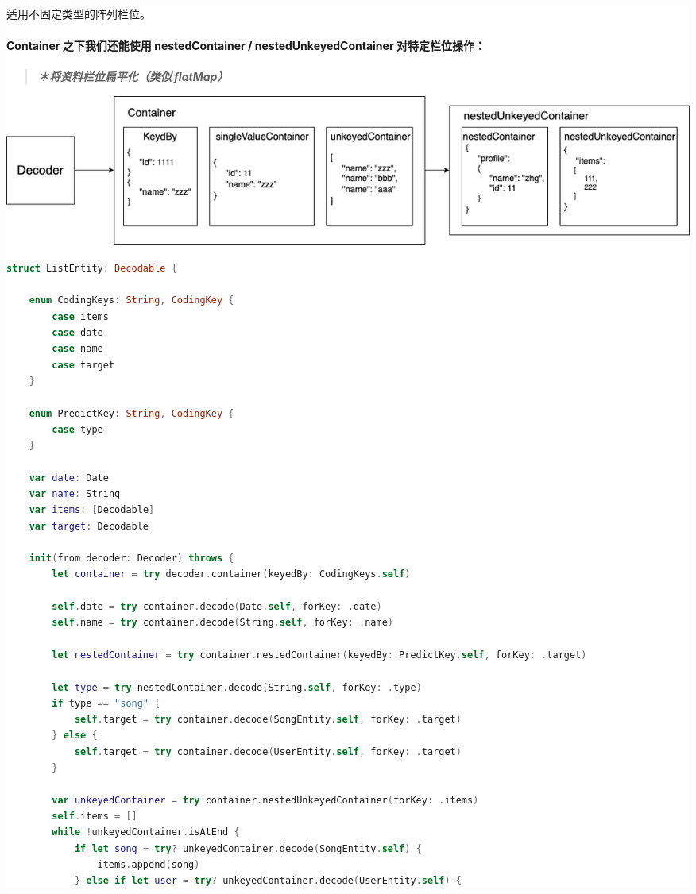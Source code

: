 

适用不固定类型的阵列栏位。



#### Container 之下我们还能使用 nestedContainer / nestedUnkeyedContainer 对特定栏位操作：



> ***＊将资料栏位扁平化（类似 flatMap）***



![](/assets/1aa2f8445642/1*IE_dCAdXGDMaW-nSNT2ITg.png)



```swift
struct ListEntity: Decodable {
    
    enum CodingKeys: String, CodingKey {
        case items
        case date
        case name
        case target
    }
    
    enum PredictKey: String, CodingKey {
        case type
    }
    
    var date: Date
    var name: String
    var items: [Decodable]
    var target: Decodable
    
    init(from decoder: Decoder) throws {
        let container = try decoder.container(keyedBy: CodingKeys.self)
        
        self.date = try container.decode(Date.self, forKey: .date)
        self.name = try container.decode(String.self, forKey: .name)
        
        let nestedContainer = try container.nestedContainer(keyedBy: PredictKey.self, forKey: .target)
        
        let type = try nestedContainer.decode(String.self, forKey: .type)
        if type == "song" {
            self.target = try container.decode(SongEntity.self, forKey: .target)
        } else {
            self.target = try container.decode(UserEntity.self, forKey: .target)
        }
        
        var unkeyedContainer = try container.nestedUnkeyedContainer(forKey: .items)
        self.items = []
        while !unkeyedContainer.isAtEnd {
            if let song = try? unkeyedContainer.decode(SongEntity.self) {
                items.append(song)
            } else if let user = try? unkeyedContainer.decode(UserEntity.self) {
```